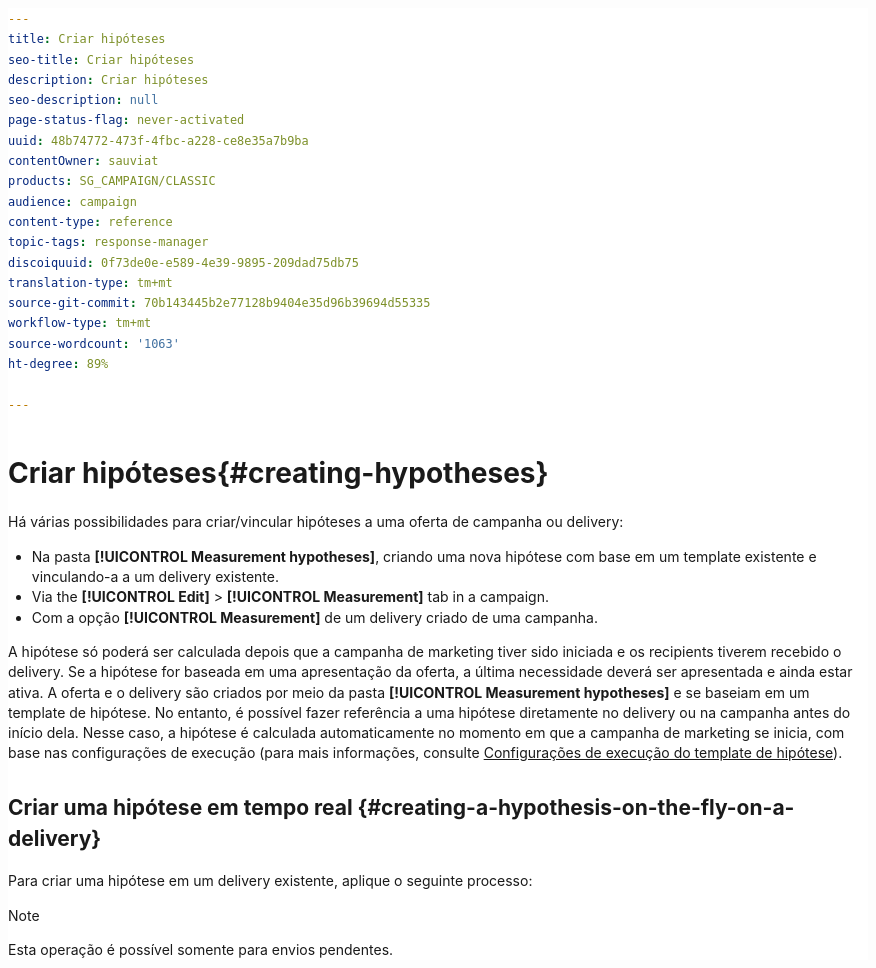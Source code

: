 ```yaml
---
title: Criar hipóteses
seo-title: Criar hipóteses
description: Criar hipóteses
seo-description: null
page-status-flag: never-activated
uuid: 48b74772-473f-4fbc-a228-ce8e35a7b9ba
contentOwner: sauviat
products: SG_CAMPAIGN/CLASSIC
audience: campaign
content-type: reference
topic-tags: response-manager
discoiquuid: 0f73de0e-e589-4e39-9895-209dad75db75
translation-type: tm+mt
source-git-commit: 70b143445b2e77128b9404e35d96b39694d55335
workflow-type: tm+mt
source-wordcount: '1063'
ht-degree: 89%

---
```



# Criar hipóteses{#creating-hypotheses}

Há várias possibilidades para criar/vincular hipóteses a uma oferta de campanha ou delivery:

* Na pasta **[!UICONTROL Measurement hypotheses]**, criando uma nova hipótese com base em um template existente e vinculando-a a um delivery existente.
* Via the **[!UICONTROL Edit]** > **[!UICONTROL Measurement]** tab in a campaign.
* Com a opção **[!UICONTROL Measurement]** de um delivery criado de uma campanha.

A hipótese só poderá ser calculada depois que a campanha de marketing tiver sido iniciada e os recipients tiverem recebido o delivery. Se a hipótese for baseada em uma apresentação da oferta, a última necessidade deverá ser apresentada e ainda estar ativa. A oferta e o delivery são criados por meio da pasta **[!UICONTROL Measurement hypotheses]** e se baseiam em um template de hipótese. No entanto, é possível fazer referência a uma hipótese diretamente no delivery ou na campanha antes do início dela. Nesse caso, a hipótese é calculada automaticamente no momento em que a campanha de marketing se inicia, com base nas configurações de execução (para mais informações, consulte [Configurações de execução do template de hipótese](../../campaign/using/hypothesis-templates.md#hypothesis-template-execution-settings)).

## Criar uma hipótese em tempo real {#creating-a-hypothesis-on-the-fly-on-a-delivery}

Para criar uma hipótese em um delivery existente, aplique o seguinte processo:

>[!NOTE]
>
>Esta operação é possível somente para envios pendentes.
